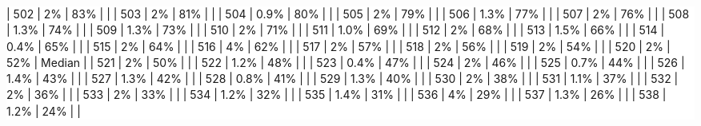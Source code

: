 | 502 | 2% | 83% |  |
| 503 | 2% | 81% |  |
| 504 | 0.9% | 80% |  |
| 505 | 2% | 79% |  |
| 506 | 1.3% | 77% |  |
| 507 | 2% | 76% |  |
| 508 | 1.3% | 74% |  |
| 509 | 1.3% | 73% |  |
| 510 | 2% | 71% |  |
| 511 | 1.0% | 69% |  |
| 512 | 2% | 68% |  |
| 513 | 1.5% | 66% |  |
| 514 | 0.4% | 65% |  |
| 515 | 2% | 64% |  |
| 516 | 4% | 62% |  |
| 517 | 2% | 57% |  |
| 518 | 2% | 56% |  |
| 519 | 2% | 54% |  |
| 520 | 2% | 52% | Median |
| 521 | 2% | 50% |  |
| 522 | 1.2% | 48% |  |
| 523 | 0.4% | 47% |  |
| 524 | 2% | 46% |  |
| 525 | 0.7% | 44% |  |
| 526 | 1.4% | 43% |  |
| 527 | 1.3% | 42% |  |
| 528 | 0.8% | 41% |  |
| 529 | 1.3% | 40% |  |
| 530 | 2% | 38% |  |
| 531 | 1.1% | 37% |  |
| 532 | 2% | 36% |  |
| 533 | 2% | 33% |  |
| 534 | 1.2% | 32% |  |
| 535 | 1.4% | 31% |  |
| 536 | 4% | 29% |  |
| 537 | 1.3% | 26% |  |
| 538 | 1.2% | 24% |  |
